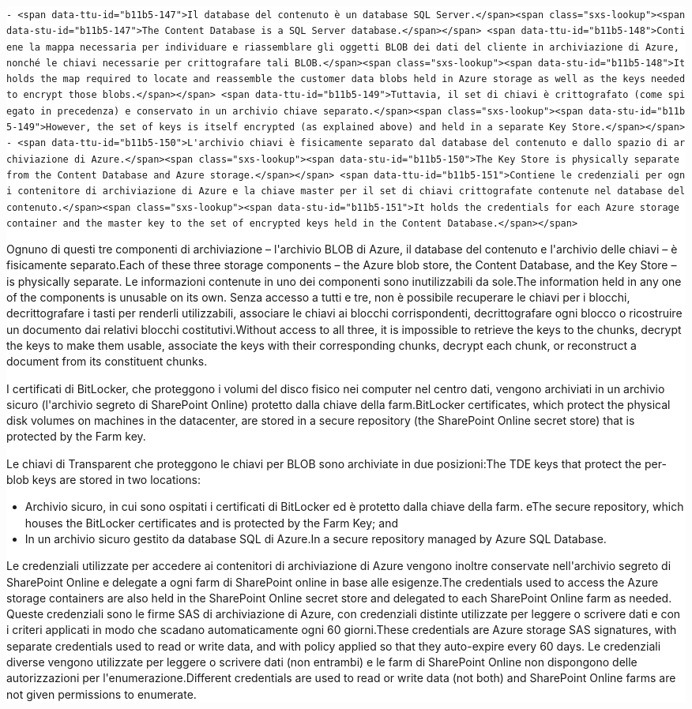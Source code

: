     - <span data-ttu-id="b11b5-147">Il database del contenuto è un database SQL Server.</span><span class="sxs-lookup"><span data-stu-id="b11b5-147">The Content Database is a SQL Server database.</span></span> <span data-ttu-id="b11b5-148">Contiene la mappa necessaria per individuare e riassemblare gli oggetti BLOB dei dati del cliente in archiviazione di Azure, nonché le chiavi necessarie per crittografare tali BLOB.</span><span class="sxs-lookup"><span data-stu-id="b11b5-148">It holds the map required to locate and reassemble the customer data blobs held in Azure storage as well as the keys needed to encrypt those blobs.</span></span> <span data-ttu-id="b11b5-149">Tuttavia, il set di chiavi è crittografato (come spiegato in precedenza) e conservato in un archivio chiave separato.</span><span class="sxs-lookup"><span data-stu-id="b11b5-149">However, the set of keys is itself encrypted (as explained above) and held in a separate Key Store.</span></span>
    - <span data-ttu-id="b11b5-150">L'archivio chiavi è fisicamente separato dal database del contenuto e dallo spazio di archiviazione di Azure.</span><span class="sxs-lookup"><span data-stu-id="b11b5-150">The Key Store is physically separate from the Content Database and Azure storage.</span></span> <span data-ttu-id="b11b5-151">Contiene le credenziali per ogni contenitore di archiviazione di Azure e la chiave master per il set di chiavi crittografate contenute nel database del contenuto.</span><span class="sxs-lookup"><span data-stu-id="b11b5-151">It holds the credentials for each Azure storage container and the master key to the set of encrypted keys held in the Content Database.</span></span>

<span data-ttu-id="b11b5-152">Ognuno di questi tre componenti di archiviazione – l'archivio BLOB di Azure, il database del contenuto e l'archivio delle chiavi – è fisicamente separato.</span><span class="sxs-lookup"><span data-stu-id="b11b5-152">Each of these three storage components – the Azure blob store, the Content Database, and the Key Store – is physically separate.</span></span> <span data-ttu-id="b11b5-153">Le informazioni contenute in uno dei componenti sono inutilizzabili da sole.</span><span class="sxs-lookup"><span data-stu-id="b11b5-153">The information held in any one of the components is unusable on its own.</span></span> <span data-ttu-id="b11b5-154">Senza accesso a tutti e tre, non è possibile recuperare le chiavi per i blocchi, decrittografare i tasti per renderli utilizzabili, associare le chiavi ai blocchi corrispondenti, decrittografare ogni blocco o ricostruire un documento dai relativi blocchi costitutivi.</span><span class="sxs-lookup"><span data-stu-id="b11b5-154">Without access to all three, it is impossible to retrieve the keys to the chunks, decrypt the keys to make them usable, associate the keys with their corresponding chunks, decrypt each chunk, or reconstruct a document from its constituent chunks.</span></span>

<span data-ttu-id="b11b5-155">I certificati di BitLocker, che proteggono i volumi del disco fisico nei computer nel centro dati, vengono archiviati in un archivio sicuro (l'archivio segreto di SharePoint Online) protetto dalla chiave della farm.</span><span class="sxs-lookup"><span data-stu-id="b11b5-155">BitLocker certificates, which protect the physical disk volumes on machines in the datacenter, are stored in a secure repository (the SharePoint Online secret store) that is protected by the Farm key.</span></span>

<span data-ttu-id="b11b5-156">Le chiavi di Transparent che proteggono le chiavi per BLOB sono archiviate in due posizioni:</span><span class="sxs-lookup"><span data-stu-id="b11b5-156">The TDE keys that protect the per-blob keys are stored in two locations:</span></span>

- <span data-ttu-id="b11b5-157">Archivio sicuro, in cui sono ospitati i certificati di BitLocker ed è protetto dalla chiave della farm. e</span><span class="sxs-lookup"><span data-stu-id="b11b5-157">The secure repository, which houses the BitLocker certificates and is protected by the Farm Key; and</span></span>
- <span data-ttu-id="b11b5-158">In un archivio sicuro gestito da database SQL di Azure.</span><span class="sxs-lookup"><span data-stu-id="b11b5-158">In a secure repository managed by Azure SQL Database.</span></span>

<span data-ttu-id="b11b5-159">Le credenziali utilizzate per accedere ai contenitori di archiviazione di Azure vengono inoltre conservate nell'archivio segreto di SharePoint Online e delegate a ogni farm di SharePoint online in base alle esigenze.</span><span class="sxs-lookup"><span data-stu-id="b11b5-159">The credentials used to access the Azure storage containers are also held in the SharePoint Online secret store and delegated to each SharePoint Online farm as needed.</span></span> <span data-ttu-id="b11b5-160">Queste credenziali sono le firme SAS di archiviazione di Azure, con credenziali distinte utilizzate per leggere o scrivere dati e con i criteri applicati in modo che scadano automaticamente ogni 60 giorni.</span><span class="sxs-lookup"><span data-stu-id="b11b5-160">These credentials are Azure storage SAS signatures, with separate credentials used to read or write data, and with policy applied so that they auto-expire every 60 days.</span></span> <span data-ttu-id="b11b5-161">Le credenziali diverse vengono utilizzate per leggere o scrivere dati (non entrambi) e le farm di SharePoint Online non dispongono delle autorizzazioni per l'enumerazione.</span><span class="sxs-lookup"><span data-stu-id="b11b5-161">Different credentials are used to read or write data (not both) and SharePoint Online farms are not given permissions to enumerate.</span></span>